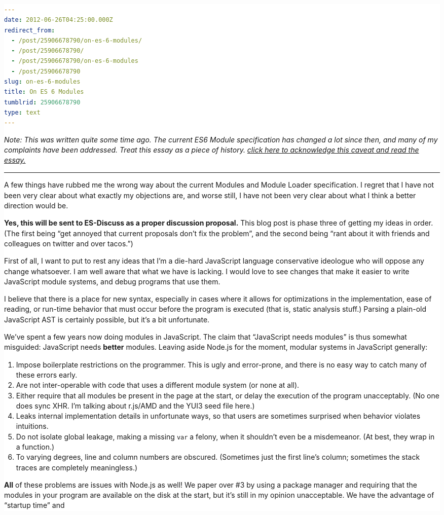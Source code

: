 ```yaml
---
date: 2012-06-26T04:25:00.000Z
redirect_from:
  - /post/25906678790/on-es-6-modules/
  - /post/25906678790/
  - /post/25906678790/on-es-6-modules
  - /post/25906678790
slug: on-es-6-modules
title: On ES 6 Modules
tumblrid: 25906678790
type: text
---
```

<p><i>Note: This was written quite some time ago.  The current ES6 Module specification has changed a lot since then, and many of my complaints have been addressed.  Treat this essay as a piece of history.  <a href="#module-essay">click here to acknowledge this caveat and read the essay.</a></i></p>

<hr><div id="module-essay" class="hidden-content">
<p>A few things have rubbed me the wrong way about the current Modules and
Module Loader specification.  I regret that I have not been very clear
about what exactly my objections are, and worse still, I have not been
very clear about what I think a better direction would be.</p>
<p><strong>Yes, this will be sent to ES-Discuss as a proper discussion
proposal.</strong> This blog post is phase three of getting my ideas in order.
(The first being &ldquo;get annoyed that current proposals don&rsquo;t fix the
problem&rdquo;, and the second being &ldquo;rant about it with friends and
colleagues on twitter and over tacos.&rdquo;)</p>
<p>First of all, I want to put to rest any ideas that I&rsquo;m a die-hard
JavaScript language conservative ideologue who will oppose any change
whatsoever.  I am well aware that what we have is lacking.  I would love
to see changes that make it easier to write JavaScript module systems,
and debug programs that use them.</p>
<p>I believe that there is a place for new syntax, especially in cases
where it allows for optimizations in the implementation, ease of
reading, or run-time behavior that must occur before the program is
executed (that is, static analysis stuff.)  Parsing a plain-old
JavaScript AST is certainly possible, but it&rsquo;s a bit unfortunate.</p>
<p><a name="module-problems"></a>We&rsquo;ve spent a few years now doing modules in JavaScript.  The claim that
&ldquo;JavaScript needs modules&rdquo; is thus somewhat misguided: JavaScript needs
<strong>better</strong> modules.  Leaving aside Node.js for the moment, modular
systems in JavaScript generally:</p>
<ol><li>Impose boilerplate restrictions on the programmer.  This is ugly and
error-prone, and there is no easy way to catch many of these errors
early.</li>
<li>Are not inter-operable with code that uses a different module system
(or none at all).</li>
<li>Either require that all modules be present in the page at the start,
or delay the execution of the program unacceptably.  (No one does
sync XHR.  I&rsquo;m talking about r.js/AMD and the YUI3 seed file here.)</li>
<li>Leaks internal implementation details in unfortunate ways, so that
users are sometimes surprised when behavior violates intuitions.</li>
<li>Do not isolate global leakage, making a missing <code>var</code> a felony, when
it shouldn&rsquo;t even be a misdemeanor.  (At best, they wrap in a
function.)</li>
<li>To varying degrees, line and column numbers are obscured.  (Sometimes
just the first line&rsquo;s column; sometimes the stack traces are
completely meaningless.)</li>
</ol><p><strong>All</strong> of these problems are issues with Node.js as well!  We paper
over #3 by using a package manager and requiring that the modules in
your program are available on the disk at the start, but it&rsquo;s still in
my opinion unacceptable.  We have the advantage of &ldquo;startup time&rdquo; and